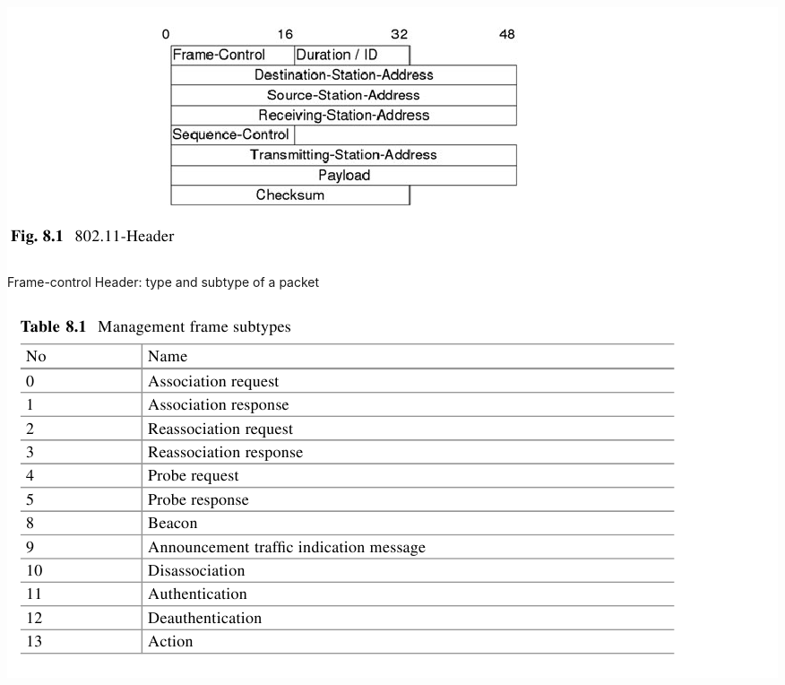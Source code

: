 ![image-20200909143713390](Network.assets/image-20200909143713390.png)

Frame-control Header: type and subtype of a packet

![image-20200909143941887](Network.assets/image-20200909143941887.png)